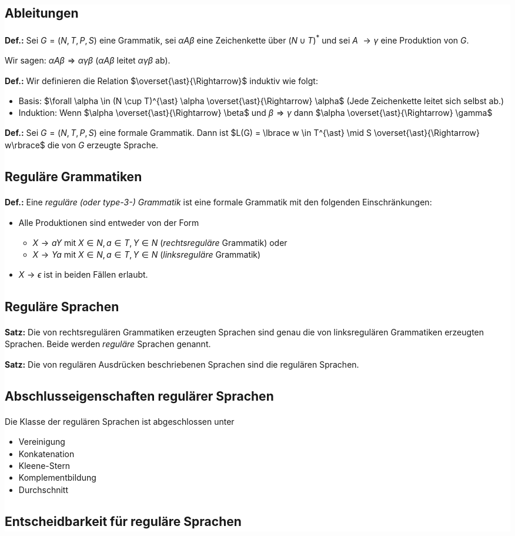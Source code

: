 
## Ableitungen

**Def.:** Sei $G = (N, T, P, S)$ eine Grammatik, sei $\alpha A \beta$ eine Zeichenkette über
$(N \cup T)^{\ast}$ und sei $A$ $\rightarrow \gamma$ eine Produktion von $G$.

Wir sagen:
$\alpha A \beta \Rightarrow \alpha \gamma \beta$ ($\alpha A \beta$ leitet $\alpha \gamma \beta$ ab).

**Def.:** Wir definieren die Relation $\overset{\ast}{\Rightarrow}$ induktiv wie folgt:

*    Basis: $\forall \alpha \in (N \cup T)^{\ast} \alpha \overset{\ast}{\Rightarrow} \alpha$ (Jede Zeichenkette leitet sich selbst ab.)
*    Induktion: Wenn $\alpha \overset{\ast}{\Rightarrow} \beta$ und
        $\beta\Rightarrow \gamma$ dann $\alpha \overset{\ast}{\Rightarrow} \gamma$

**Def.:** Sei $G = (N, T ,P, S)$ eine formale Grammatik.
    Dann ist $L(G) = \lbrace w \in T^{\ast} \mid S \overset{\ast}{\Rightarrow} w\rbrace$ die von $G$ erzeugte Sprache.


## Reguläre Grammatiken

**Def.:** Eine *reguläre (oder type-3-) Grammatik* ist eine formale Grammatik mit den folgenden Einschränkungen:

*    Alle Produktionen sind entweder von der Form

     *    $X \to aY$  mit $X \in N, a \in T, Y \in N$ (*rechtsreguläre* Grammatik) oder
     *    $X \to Ya$  mit $X \in N, a \in T, Y \in N$ (*linksreguläre* Grammatik)

*    $X\rightarrow\epsilon$ ist in beiden Fällen erlaubt.


## Reguläre Sprachen

**Satz:** Die von rechtsregulären Grammatiken erzeugten Sprachen sind genau die von linksregulären Grammatiken erzeugten Sprachen. Beide werden *reguläre* Sprachen genannt.

**Satz:** Die von regulären Ausdrücken beschriebenen Sprachen sind die regulären Sprachen.



## Abschlusseigenschaften regulärer Sprachen

Die Klasse der regulären Sprachen ist abgeschlossen unter

*   Vereinigung
*   Konkatenation
*   Kleene-Stern
*   Komplementbildung
*   Durchschnitt



## Entscheidbarkeit für reguläre Sprachen

